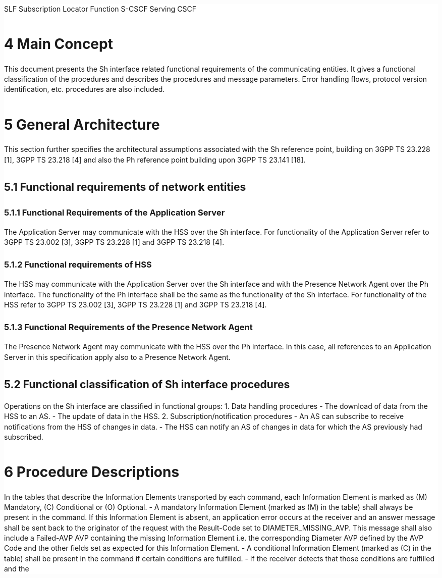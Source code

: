 SLF Subscription Locator Function
S-CSCF Serving CSCF
# 4 Main Concept
This document presents the Sh interface related functional requirements of the
communicating entities.
It gives a functional classification of the procedures and describes the
procedures and message parameters.
Error handling flows, protocol version identification, etc. procedures are
also included.
# 5 General Architecture
This section further specifies the architectural assumptions associated with
the Sh reference point, building on 3GPP TS 23.228 [1], 3GPP TS 23.218 [4] and
also the Ph reference point building upon 3GPP TS 23.141 [18].
## 5.1 Functional requirements of network entities
### 5.1.1 Functional Requirements of the Application Server
The Application Server may communicate with the HSS over the Sh interface.
For functionality of the Application Server refer to 3GPP TS 23.002 [3], 3GPP
TS 23.228 [1] and 3GPP TS 23.218 [4].
### 5.1.2 Functional requirements of HSS
The HSS may communicate with the Application Server over the Sh interface and
with the Presence Network Agent over the Ph interface. The functionality of
the Ph interface shall be the same as the functionality of the Sh interface.
For functionality of the HSS refer to 3GPP TS 23.002 [3], 3GPP TS 23.228 [1]
and 3GPP TS 23.218 [4].
### 5.1.3 Functional Requirements of the Presence Network Agent
The Presence Network Agent may communicate with the HSS over the Ph interface.
In this case, all references to an Application Server in this specification
apply also to a Presence Network Agent.
## 5.2 Functional classification of Sh interface procedures
Operations on the Sh interface are classified in functional groups:
1\. Data handling procedures
\- The download of data from the HSS to an AS.
\- The update of data in the HSS.
2\. Subscription/notification procedures
\- An AS can subscribe to receive notifications from the HSS of changes in
data.
\- The HSS can notify an AS of changes in data for which the AS previously had
subscribed.
# 6 Procedure Descriptions
In the tables that describe the Information Elements transported by each
command, each Information Element is marked as (M) Mandatory, (C) Conditional
or (O) Optional.
\- A mandatory Information Element (marked as (M) in the table) shall always
be present in the command. If this Information Element is absent, an
application error occurs at the receiver and an answer message shall be sent
back to the originator of the request with the Result-Code set to
DIAMETER_MISSING_AVP. This message shall also include a Failed-AVP AVP
containing the missing Information Element i.e. the corresponding Diameter AVP
defined by the AVP Code and the other fields set as expected for this
Information Element.
\- A conditional Information Element (marked as (C) in the table) shall be
present in the command if certain conditions are fulfilled.
\- If the receiver detects that those conditions are fulfilled and the